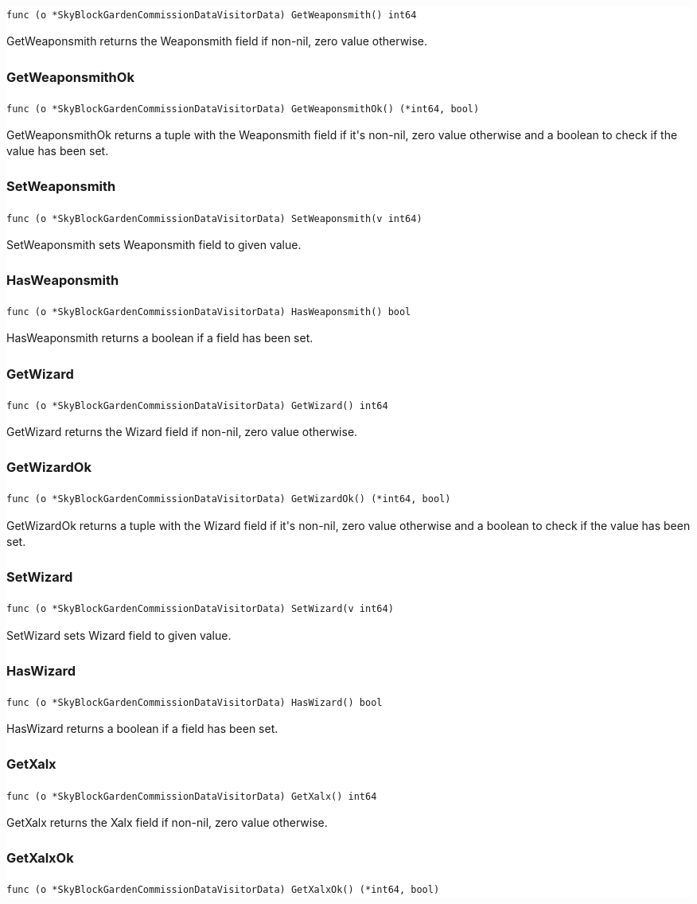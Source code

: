 `func (o *SkyBlockGardenCommissionDataVisitorData) GetWeaponsmith() int64`

GetWeaponsmith returns the Weaponsmith field if non-nil, zero value otherwise.

### GetWeaponsmithOk

`func (o *SkyBlockGardenCommissionDataVisitorData) GetWeaponsmithOk() (*int64, bool)`

GetWeaponsmithOk returns a tuple with the Weaponsmith field if it's non-nil, zero value otherwise
and a boolean to check if the value has been set.

### SetWeaponsmith

`func (o *SkyBlockGardenCommissionDataVisitorData) SetWeaponsmith(v int64)`

SetWeaponsmith sets Weaponsmith field to given value.

### HasWeaponsmith

`func (o *SkyBlockGardenCommissionDataVisitorData) HasWeaponsmith() bool`

HasWeaponsmith returns a boolean if a field has been set.

### GetWizard

`func (o *SkyBlockGardenCommissionDataVisitorData) GetWizard() int64`

GetWizard returns the Wizard field if non-nil, zero value otherwise.

### GetWizardOk

`func (o *SkyBlockGardenCommissionDataVisitorData) GetWizardOk() (*int64, bool)`

GetWizardOk returns a tuple with the Wizard field if it's non-nil, zero value otherwise
and a boolean to check if the value has been set.

### SetWizard

`func (o *SkyBlockGardenCommissionDataVisitorData) SetWizard(v int64)`

SetWizard sets Wizard field to given value.

### HasWizard

`func (o *SkyBlockGardenCommissionDataVisitorData) HasWizard() bool`

HasWizard returns a boolean if a field has been set.

### GetXalx

`func (o *SkyBlockGardenCommissionDataVisitorData) GetXalx() int64`

GetXalx returns the Xalx field if non-nil, zero value otherwise.

### GetXalxOk

`func (o *SkyBlockGardenCommissionDataVisitorData) GetXalxOk() (*int64, bool)`
